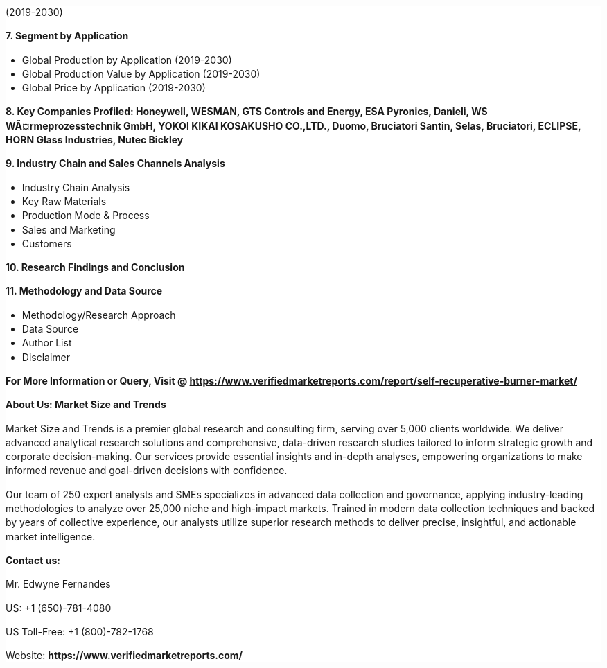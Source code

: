 (2019-2030)</li></ul><p><strong>7. Segment by Application</strong></p><ul><li>Global Production by Application (2019-2030)</li><li>Global Production Value by Application (2019-2030)</li><li>Global Price by Application (2019-2030)</li></ul><p><strong>8. Key Companies Profiled: Honeywell, WESMAN, GTS Controls and Energy, ESA Pyronics, Danieli, WS WÃ¤rmeprozesstechnik GmbH, YOKOI KIKAI KOSAKUSHO CO.,LTD., Duomo, Bruciatori Santin, Selas, Bruciatori, ECLIPSE, HORN Glass Industries, Nutec Bickley</strong></p><p><strong>9. Industry Chain and Sales Channels Analysis</strong></p><ul><li>Industry Chain Analysis</li><li>Key Raw Materials</li><li>Production Mode &amp; Process</li><li>Sales and Marketing</li><li>Customers</li></ul><p><strong>10. Research Findings and Conclusion</strong></p><p><strong>11. Methodology and Data Source</strong></p><ul><li>Methodology/Research Approach</li><li>Data Source</li><li>Author List</li><li>Disclaimer</li></ul></p><p><strong>For More Information or Query, Visit @ <a href="https://www.verifiedmarketreports.com/report/self-recuperative-burner-market/">https://www.verifiedmarketreports.com/report/self-recuperative-burner-market/</a></strong></p><p><strong>About Us: Market Size and Trends</strong></p><p>Market Size and Trends is a premier global research and consulting firm, serving over 5,000 clients worldwide. We deliver advanced analytical research solutions and comprehensive, data-driven research studies tailored to inform strategic growth and corporate decision-making. Our services provide essential insights and in-depth analyses, empowering organizations to make informed revenue and goal-driven decisions with confidence.</p><p>Our team of 250 expert analysts and SMEs specializes in advanced data collection and governance, applying industry-leading methodologies to analyze over 25,000 niche and high-impact markets. Trained in modern data collection techniques and backed by years of collective experience, our analysts utilize superior research methods to deliver precise, insightful, and actionable market intelligence.</p><p><strong>Contact us:</strong></p><p>Mr. Edwyne Fernandes</p><p>US: +1 (650)-781-4080</p><p>US Toll-Free: +1 (800)-782-1768</p><p>Website: <strong><a href="https://www.verifiedmarketreports.com/">https://www.verifiedmarketreports.com/</a></strong></p>
